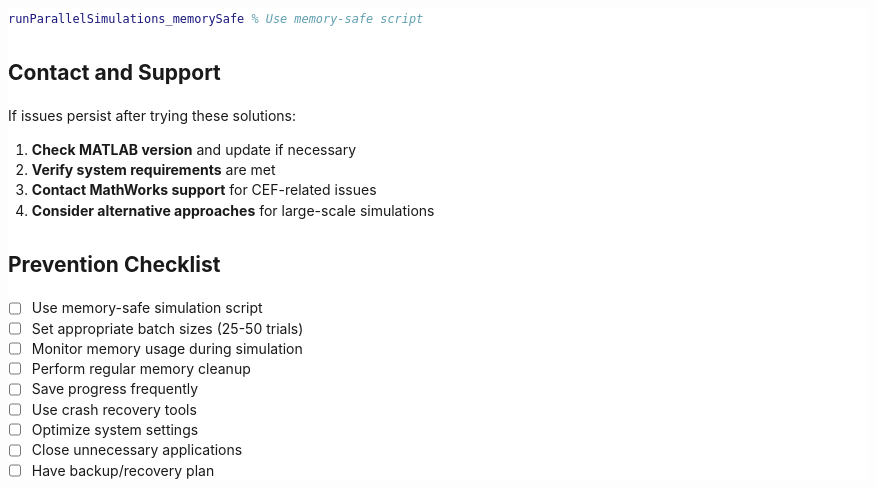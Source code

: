 ```matlab
runParallelSimulations_memorySafe % Use memory-safe script
```

## Contact and Support

If issues persist after trying these solutions:
1. **Check MATLAB version** and update if necessary
2. **Verify system requirements** are met
3. **Contact MathWorks support** for CEF-related issues
4. **Consider alternative approaches** for large-scale simulations

## Prevention Checklist

- [ ] Use memory-safe simulation script
- [ ] Set appropriate batch sizes (25-50 trials)
- [ ] Monitor memory usage during simulation
- [ ] Perform regular memory cleanup
- [ ] Save progress frequently
- [ ] Use crash recovery tools
- [ ] Optimize system settings
- [ ] Close unnecessary applications
- [ ] Have backup/recovery plan
